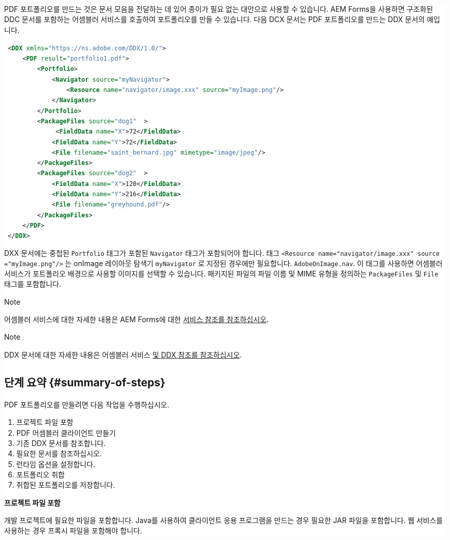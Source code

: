 PDF 포트폴리오를 만드는 것은 문서 모음을 전달하는 데 있어 종이가 필요 없는 대안으로 사용할 수 있습니다. AEM Forms을 사용하면 구조화된 DDC 문서를 포함하는 어셈블러 서비스를 호출하여 포트폴리오를 만들 수 있습니다. 다음 DCX 문서는 PDF 포트폴리오를 만드는 DDX 문서의 예입니다.

```xml
 <DDX xmlns="https://ns.adobe.com/DDX/1.0/">
     <PDF result="portfolio1.pdf">
         <Portfolio>
             <Navigator source="myNavigator">
                 <Resource name="navigator/image.xxx" source="myImage.png"/>
             </Navigator>
         </Portfolio>
         <PackageFiles source="dog1"  >
              <FieldData name="X">72</FieldData>
             <FieldData name="Y">72</FieldData>
             <File filename="saint_bernard.jpg" mimetype="image/jpeg"/>
         </PackageFiles>
         <PackageFiles source="dog2"  >
             <FieldData name="X">120</FieldData>
             <FieldData name="Y">216</FieldData>
             <File filename="greyhound.pdf"/>
         </PackageFiles>
     </PDF>
 </DDX>
```

DXX 문서에는 중첩된 `Portfolio` 태그가 포함된 `Navigator` 태그가 포함되어야 합니다. 태그 `<Resource name="navigator/image.xxx" source="myImage.png"/>` 는 onImage 레이아웃 탐색기 `myNavigator` 로 지정된 경우에만 필요합니다. `AdobeOnImage.nav`. 이 태그를 사용하면 어셈블러 서비스가 포트폴리오 배경으로 사용할 이미지를 선택할 수 있습니다. 패키지된 파일의 파일 이름 및 MIME 유형을 정의하는 `PackageFiles` 및 `File` 태그를 포함합니다.

>[!NOTE]
>
>어셈블러 서비스에 대한 자세한 내용은 AEM Forms에 대한 [서비스 참조를 참조하십시오](https://www.adobe.com/go/learn_aemforms_services_63).

>[!NOTE]
>
>DDX 문서에 대한 자세한 내용은 어셈블러 서비스 [및 DDX 참조를 참조하십시오](https://www.adobe.com/go/learn_aemforms_ddx_63).

## 단계 요약 {#summary-of-steps}

PDF 포트폴리오를 만들려면 다음 작업을 수행하십시오.

1. 프로젝트 파일 포함
1. PDF 어셈블러 클라이언트 만들기
1. 기존 DDX 문서를 참조합니다.
1. 필요한 문서를 참조하십시오.
1. 런타임 옵션을 설정합니다.
1. 포트폴리오 취합
1. 취합된 포트폴리오를 저장합니다.

**프로젝트 파일 포함**

개발 프로젝트에 필요한 파일을 포함합니다. Java를 사용하여 클라이언트 응용 프로그램을 만드는 경우 필요한 JAR 파일을 포함합니다. 웹 서비스를 사용하는 경우 프록시 파일을 포함해야 합니다.
